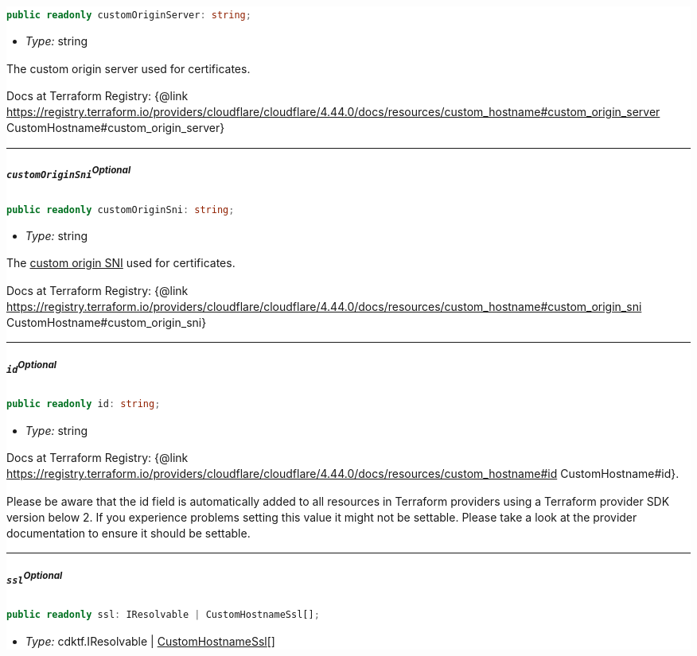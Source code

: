 ```typescript
public readonly customOriginServer: string;
```

- *Type:* string

The custom origin server used for certificates.

Docs at Terraform Registry: {@link https://registry.terraform.io/providers/cloudflare/cloudflare/4.44.0/docs/resources/custom_hostname#custom_origin_server CustomHostname#custom_origin_server}

---

##### `customOriginSni`<sup>Optional</sup> <a name="customOriginSni" id="@cdktf/provider-cloudflare.customHostname.CustomHostnameConfig.property.customOriginSni"></a>

```typescript
public readonly customOriginSni: string;
```

- *Type:* string

The [custom origin SNI](https://developers.cloudflare.com/ssl/ssl-for-saas/hostname-specific-behavior/custom-origin) used for certificates.

Docs at Terraform Registry: {@link https://registry.terraform.io/providers/cloudflare/cloudflare/4.44.0/docs/resources/custom_hostname#custom_origin_sni CustomHostname#custom_origin_sni}

---

##### `id`<sup>Optional</sup> <a name="id" id="@cdktf/provider-cloudflare.customHostname.CustomHostnameConfig.property.id"></a>

```typescript
public readonly id: string;
```

- *Type:* string

Docs at Terraform Registry: {@link https://registry.terraform.io/providers/cloudflare/cloudflare/4.44.0/docs/resources/custom_hostname#id CustomHostname#id}.

Please be aware that the id field is automatically added to all resources in Terraform providers using a Terraform provider SDK version below 2.
If you experience problems setting this value it might not be settable. Please take a look at the provider documentation to ensure it should be settable.

---

##### `ssl`<sup>Optional</sup> <a name="ssl" id="@cdktf/provider-cloudflare.customHostname.CustomHostnameConfig.property.ssl"></a>

```typescript
public readonly ssl: IResolvable | CustomHostnameSsl[];
```

- *Type:* cdktf.IResolvable | <a href="#@cdktf/provider-cloudflare.customHostname.CustomHostnameSsl">CustomHostnameSsl</a>[]
